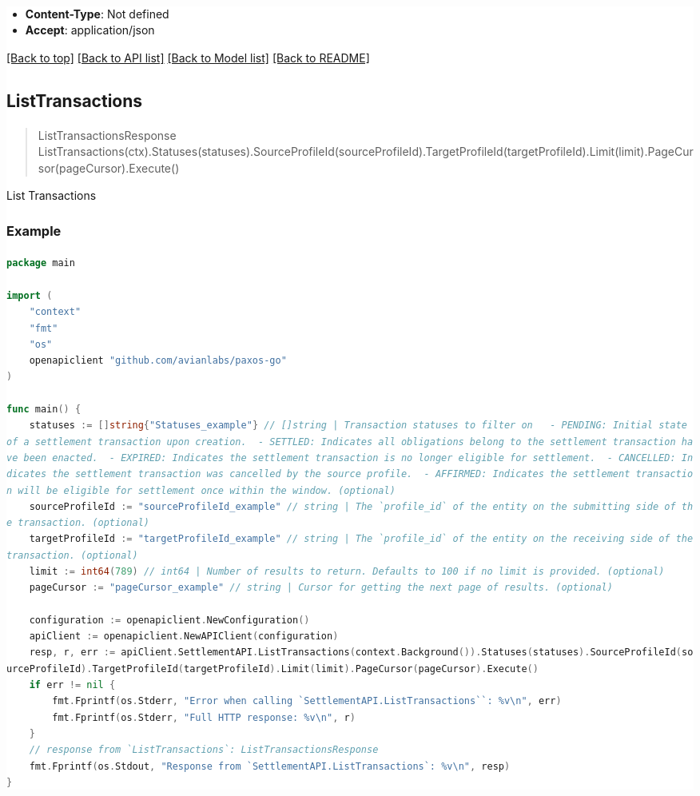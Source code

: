 - **Content-Type**: Not defined
- **Accept**: application/json

[[Back to top]](#) [[Back to API list]](../README.md#documentation-for-api-endpoints)
[[Back to Model list]](../README.md#documentation-for-models)
[[Back to README]](../README.md)


## ListTransactions

> ListTransactionsResponse ListTransactions(ctx).Statuses(statuses).SourceProfileId(sourceProfileId).TargetProfileId(targetProfileId).Limit(limit).PageCursor(pageCursor).Execute()

List Transactions



### Example

```go
package main

import (
	"context"
	"fmt"
	"os"
	openapiclient "github.com/avianlabs/paxos-go"
)

func main() {
	statuses := []string{"Statuses_example"} // []string | Transaction statuses to filter on   - PENDING: Initial state of a settlement transaction upon creation.  - SETTLED: Indicates all obligations belong to the settlement transaction have been enacted.  - EXPIRED: Indicates the settlement transaction is no longer eligible for settlement.  - CANCELLED: Indicates the settlement transaction was cancelled by the source profile.  - AFFIRMED: Indicates the settlement transaction will be eligible for settlement once within the window. (optional)
	sourceProfileId := "sourceProfileId_example" // string | The `profile_id` of the entity on the submitting side of the transaction. (optional)
	targetProfileId := "targetProfileId_example" // string | The `profile_id` of the entity on the receiving side of the transaction. (optional)
	limit := int64(789) // int64 | Number of results to return. Defaults to 100 if no limit is provided. (optional)
	pageCursor := "pageCursor_example" // string | Cursor for getting the next page of results. (optional)

	configuration := openapiclient.NewConfiguration()
	apiClient := openapiclient.NewAPIClient(configuration)
	resp, r, err := apiClient.SettlementAPI.ListTransactions(context.Background()).Statuses(statuses).SourceProfileId(sourceProfileId).TargetProfileId(targetProfileId).Limit(limit).PageCursor(pageCursor).Execute()
	if err != nil {
		fmt.Fprintf(os.Stderr, "Error when calling `SettlementAPI.ListTransactions``: %v\n", err)
		fmt.Fprintf(os.Stderr, "Full HTTP response: %v\n", r)
	}
	// response from `ListTransactions`: ListTransactionsResponse
	fmt.Fprintf(os.Stdout, "Response from `SettlementAPI.ListTransactions`: %v\n", resp)
}
```
